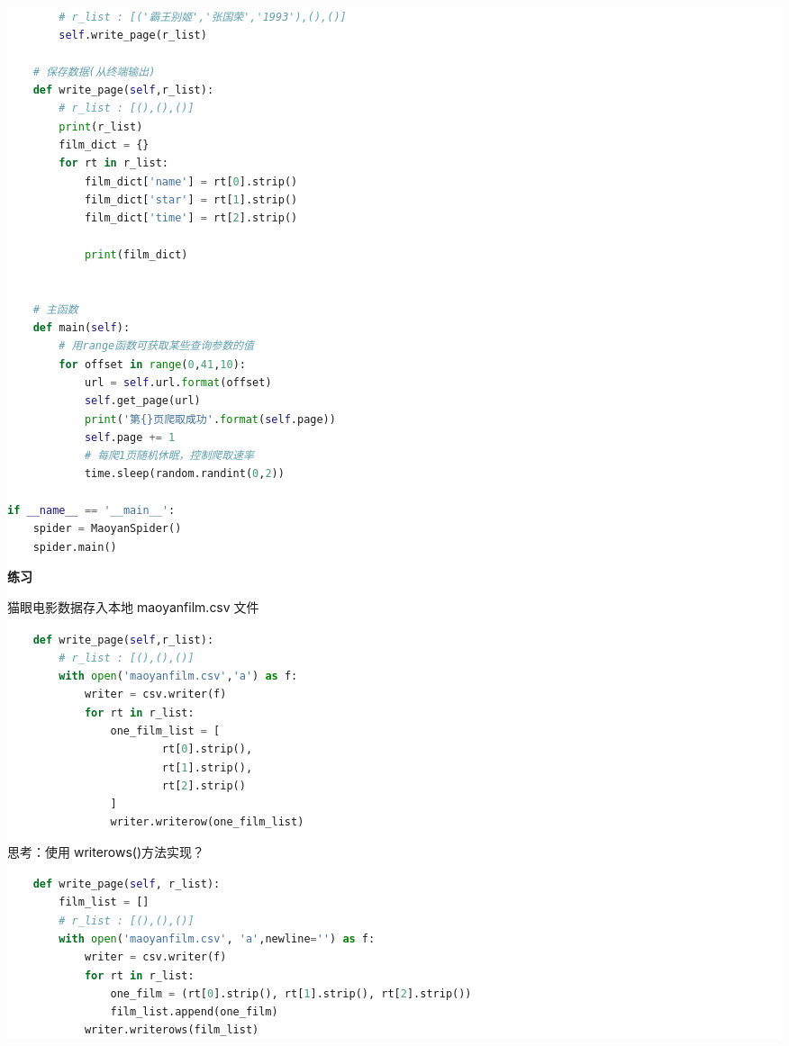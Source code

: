 ```python
        # r_list : [('霸王别姬','张国荣','1993'),(),()]
        self.write_page(r_list)

    # 保存数据(从终端输出)
    def write_page(self,r_list):
        # r_list : [(),(),()]
        print(r_list)
        film_dict = {}
        for rt in r_list:
            film_dict['name'] = rt[0].strip()
            film_dict['star'] = rt[1].strip()
            film_dict['time'] = rt[2].strip()

            print(film_dict)


    # 主函数
    def main(self):
        # 用range函数可获取某些查询参数的值
        for offset in range(0,41,10):
            url = self.url.format(offset)
            self.get_page(url)
            print('第{}页爬取成功'.format(self.page))
            self.page += 1
            # 每爬1页随机休眠，控制爬取速率
            time.sleep(random.randint(0,2))

if __name__ == '__main__':
    spider = MaoyanSpider()
    spider.main()
```

**练习**

猫眼电影数据存入本地 maoyanfilm.csv 文件

```python
    def write_page(self,r_list):
        # r_list : [(),(),()]
        with open('maoyanfilm.csv','a') as f:
            writer = csv.writer(f)
            for rt in r_list:
                one_film_list = [
                        rt[0].strip(),
                        rt[1].strip(),
                        rt[2].strip()
                ]
                writer.writerow(one_film_list)
```

思考：使用 writerows()方法实现？

```python
    def write_page(self, r_list):
        film_list = []
        # r_list : [(),(),()]
        with open('maoyanfilm.csv', 'a',newline='') as f:
            writer = csv.writer(f)
            for rt in r_list:
                one_film = (rt[0].strip(), rt[1].strip(), rt[2].strip())
                film_list.append(one_film)
            writer.writerows(film_list)
```
